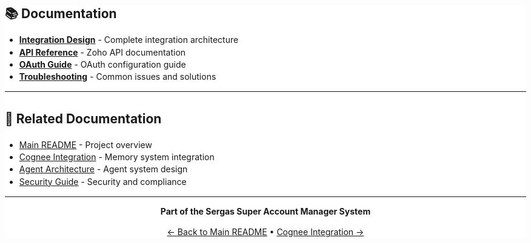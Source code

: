 
## 📚 Documentation

- **[Integration Design](zoho_mcp_integration_design.md)** - Complete integration architecture
- **[API Reference](api/zoho_api.md)** - Zoho API documentation
- **[OAuth Guide](guides/oauth_setup.md)** - OAuth configuration guide
- **[Troubleshooting](troubleshooting/zoho.md)** - Common issues and solutions

---

## 🔗 Related Documentation

- [Main README](../../README.md) - Project overview
- [Cognee Integration](memory/README.md) - Memory system integration
- [Agent Architecture](agents/README.md) - Agent system design
- [Security Guide](security.md) - Security and compliance

---

<div align="center">

**Part of the Sergas Super Account Manager System**

[← Back to Main README](../../README.md) • [Cognee Integration →](memory/README.md)

</div>
